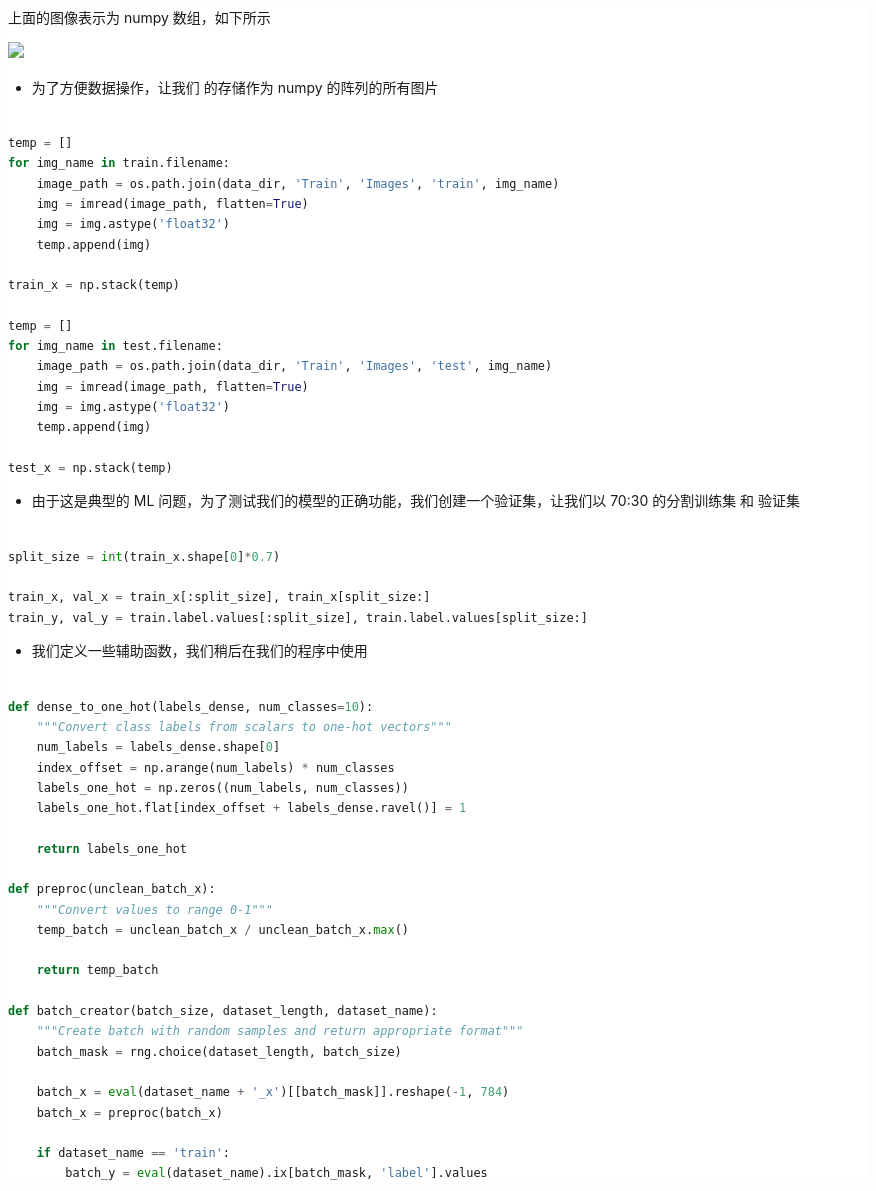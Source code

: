 上面的图像表示为 numpy 数组，如下所示

![](https://www.analyticsvidhya.com/wp-content/uploads/2016/10/one.png)       


* 为了方便数据操作，让我们 的存储作为 numpy 的阵列的所有图片

```python

temp = []
for img_name in train.filename:
    image_path = os.path.join(data_dir, 'Train', 'Images', 'train', img_name)
    img = imread(image_path, flatten=True)
    img = img.astype('float32')
    temp.append(img)
    
train_x = np.stack(temp)

temp = []
for img_name in test.filename:
    image_path = os.path.join(data_dir, 'Train', 'Images', 'test', img_name)
    img = imread(image_path, flatten=True)
    img = img.astype('float32')
    temp.append(img)
    
test_x = np.stack(temp)
```

* 由于这是典型的 ML 问题，为了测试我们的模型的正确功能，我们创建一个验证集，让我们以 70:30 的分割训练集 和 验证集

```python

split_size = int(train_x.shape[0]*0.7)

train_x, val_x = train_x[:split_size], train_x[split_size:]
train_y, val_y = train.label.values[:split_size], train.label.values[split_size:]

```

* 我们定义一些辅助函数，我们稍后在我们的程序中使用


```python

def dense_to_one_hot(labels_dense, num_classes=10):
    """Convert class labels from scalars to one-hot vectors"""
    num_labels = labels_dense.shape[0]
    index_offset = np.arange(num_labels) * num_classes
    labels_one_hot = np.zeros((num_labels, num_classes))
    labels_one_hot.flat[index_offset + labels_dense.ravel()] = 1
    
    return labels_one_hot

def preproc(unclean_batch_x):
    """Convert values to range 0-1"""
    temp_batch = unclean_batch_x / unclean_batch_x.max()
    
    return temp_batch

def batch_creator(batch_size, dataset_length, dataset_name):
    """Create batch with random samples and return appropriate format"""
    batch_mask = rng.choice(dataset_length, batch_size)
    
    batch_x = eval(dataset_name + '_x')[[batch_mask]].reshape(-1, 784)
    batch_x = preproc(batch_x)
    
    if dataset_name == 'train':
        batch_y = eval(dataset_name).ix[batch_mask, 'label'].values
```